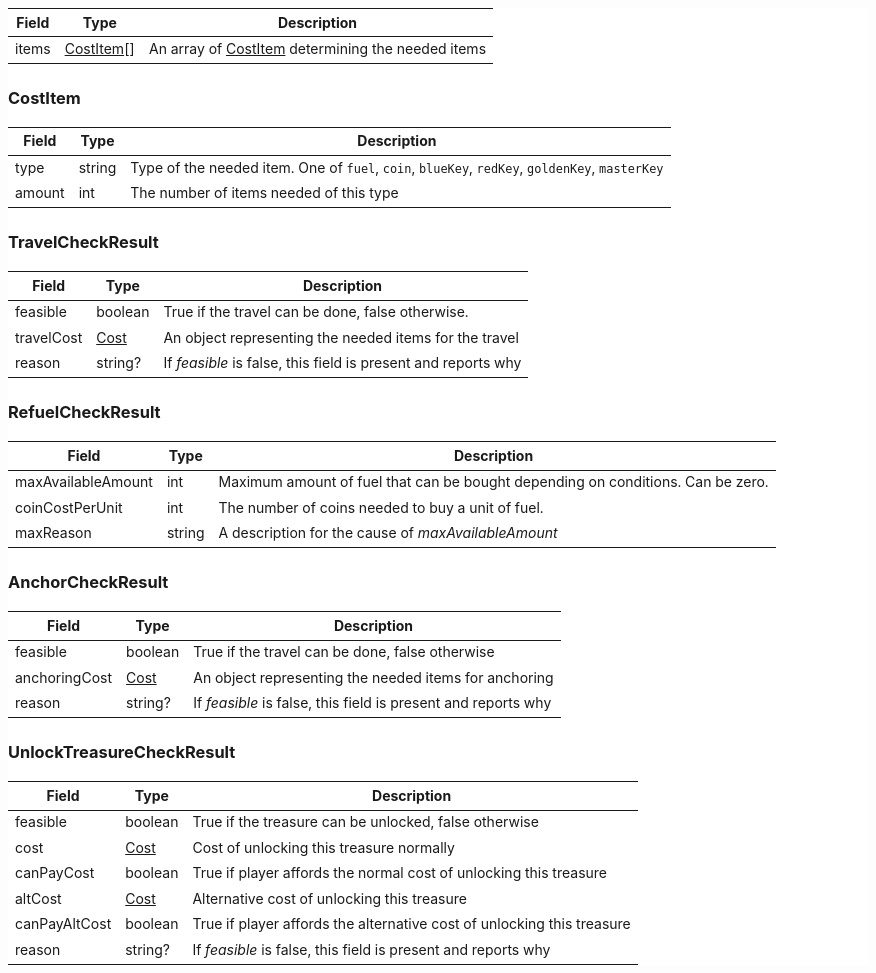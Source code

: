 | Field | Type                    | Description                                                    |
|-------|-------------------------|----------------------------------------------------------------|
| items | [CostItem](#costitem)[] | An array of [CostItem](#costitem) determining the needed items |


### CostItem

| Field  | Type   | Description                                                                                   |
|--------|--------|-----------------------------------------------------------------------------------------------|
| type   | string | Type of the needed item. One of `fuel`, `coin`, `blueKey`, `redKey`, `goldenKey`, `masterKey` |
| amount | int    | The number of items needed of this type                                                       |


### TravelCheckResult

| Field      | Type          | Description                                                   |
|------------|---------------|---------------------------------------------------------------|
| feasible   | boolean       | True if the travel can be done, false otherwise.              |
| travelCost | [Cost](#cost) | An object representing the needed items for the travel        |
| reason     | string?       | If _feasible_ is false, this field is present and reports why |


### RefuelCheckResult

| Field              | Type   | Description                                                                     |
|--------------------|--------|---------------------------------------------------------------------------------|
| maxAvailableAmount | int    | Maximum amount of fuel that can be bought depending on conditions. Can be zero. |
| coinCostPerUnit    | int    | The number of coins needed to buy a unit of fuel.                               |
| maxReason          | string | A description for the cause of _maxAvailableAmount_                             |


### AnchorCheckResult

| Field         | Type          | Description                                                   |
|---------------|---------------|---------------------------------------------------------------|
| feasible      | boolean       | True if the travel can be done, false otherwise               |
| anchoringCost | [Cost](#cost) | An object representing the needed items for anchoring         |
| reason        | string?       | If _feasible_ is false, this field is present and reports why |


### UnlockTreasureCheckResult

| Field         | Type          | Description                                                            |
|---------------|---------------|------------------------------------------------------------------------|
| feasible      | boolean       | True if the treasure can be unlocked, false otherwise                  |
| cost          | [Cost](#cost) | Cost of unlocking this treasure normally                               |
| canPayCost    | boolean       | True if player affords the normal cost of unlocking this treasure      |
| altCost       | [Cost](#cost) | Alternative cost of unlocking this treasure                            |
| canPayAltCost | boolean       | True if player affords the alternative cost of unlocking this treasure |
| reason        | string?       | If _feasible_ is false, this field is present and reports why          |
